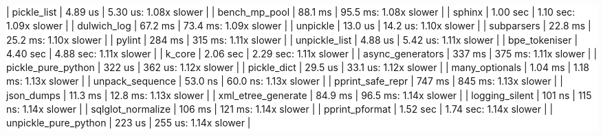 | pickle_list               | 4.89 us                                                                                                           | 5.30 us: 1.08x slower                                                                                                   |
| bench_mp_pool             | 88.1 ms                                                                                                           | 95.5 ms: 1.08x slower                                                                                                   |
| sphinx                    | 1.00 sec                                                                                                          | 1.10 sec: 1.09x slower                                                                                                  |
| dulwich_log               | 67.2 ms                                                                                                           | 73.4 ms: 1.09x slower                                                                                                   |
| unpickle                  | 13.0 us                                                                                                           | 14.2 us: 1.10x slower                                                                                                   |
| subparsers                | 22.8 ms                                                                                                           | 25.2 ms: 1.10x slower                                                                                                   |
| pylint                    | 284 ms                                                                                                            | 315 ms: 1.11x slower                                                                                                    |
| unpickle_list             | 4.88 us                                                                                                           | 5.42 us: 1.11x slower                                                                                                   |
| bpe_tokeniser             | 4.40 sec                                                                                                          | 4.88 sec: 1.11x slower                                                                                                  |
| k_core                    | 2.06 sec                                                                                                          | 2.29 sec: 1.11x slower                                                                                                  |
| async_generators          | 337 ms                                                                                                            | 375 ms: 1.11x slower                                                                                                    |
| pickle_pure_python        | 322 us                                                                                                            | 362 us: 1.12x slower                                                                                                    |
| pickle_dict               | 29.5 us                                                                                                           | 33.1 us: 1.12x slower                                                                                                   |
| many_optionals            | 1.04 ms                                                                                                           | 1.18 ms: 1.13x slower                                                                                                   |
| unpack_sequence           | 53.0 ns                                                                                                           | 60.0 ns: 1.13x slower                                                                                                   |
| pprint_safe_repr          | 747 ms                                                                                                            | 845 ms: 1.13x slower                                                                                                    |
| json_dumps                | 11.3 ms                                                                                                           | 12.8 ms: 1.13x slower                                                                                                   |
| xml_etree_generate        | 84.9 ms                                                                                                           | 96.5 ms: 1.14x slower                                                                                                   |
| logging_silent            | 101 ns                                                                                                            | 115 ns: 1.14x slower                                                                                                    |
| sqlglot_normalize         | 106 ms                                                                                                            | 121 ms: 1.14x slower                                                                                                    |
| pprint_pformat            | 1.52 sec                                                                                                          | 1.74 sec: 1.14x slower                                                                                                  |
| unpickle_pure_python      | 223 us                                                                                                            | 255 us: 1.14x slower                                                                                                    |